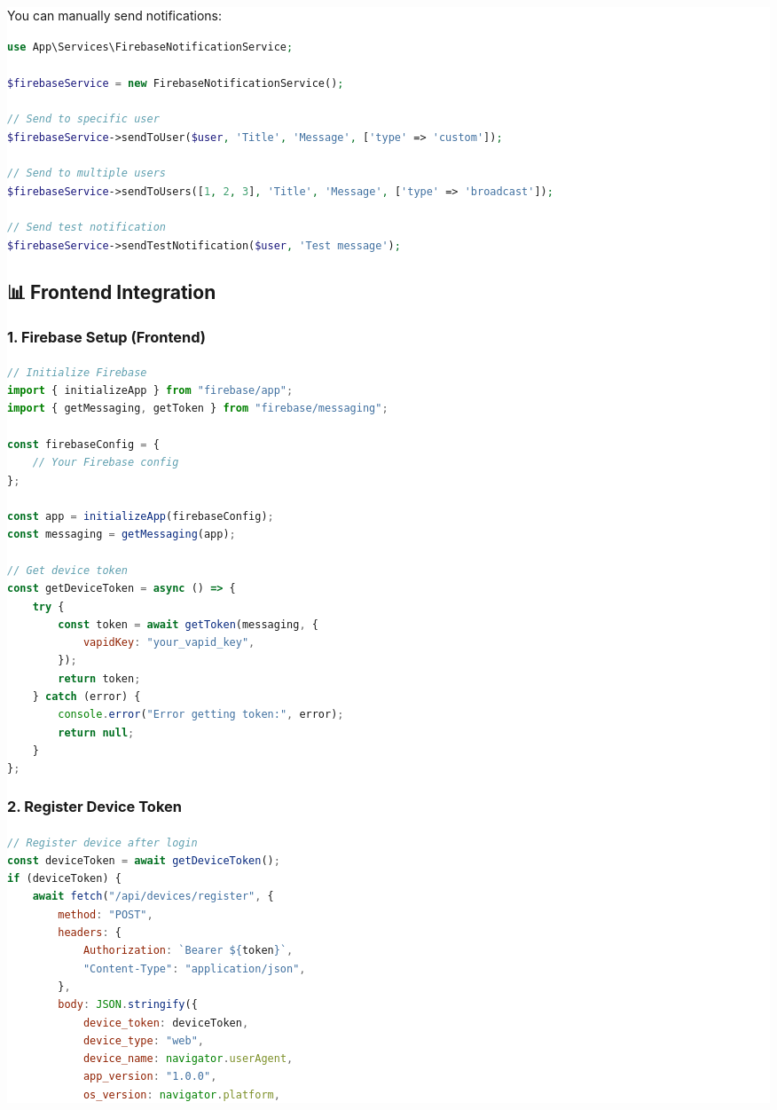 You can manually send notifications:

```php
use App\Services\FirebaseNotificationService;

$firebaseService = new FirebaseNotificationService();

// Send to specific user
$firebaseService->sendToUser($user, 'Title', 'Message', ['type' => 'custom']);

// Send to multiple users
$firebaseService->sendToUsers([1, 2, 3], 'Title', 'Message', ['type' => 'broadcast']);

// Send test notification
$firebaseService->sendTestNotification($user, 'Test message');
```

## 📊 Frontend Integration

### 1. Firebase Setup (Frontend)

```javascript
// Initialize Firebase
import { initializeApp } from "firebase/app";
import { getMessaging, getToken } from "firebase/messaging";

const firebaseConfig = {
    // Your Firebase config
};

const app = initializeApp(firebaseConfig);
const messaging = getMessaging(app);

// Get device token
const getDeviceToken = async () => {
    try {
        const token = await getToken(messaging, {
            vapidKey: "your_vapid_key",
        });
        return token;
    } catch (error) {
        console.error("Error getting token:", error);
        return null;
    }
};
```

### 2. Register Device Token

```javascript
// Register device after login
const deviceToken = await getDeviceToken();
if (deviceToken) {
    await fetch("/api/devices/register", {
        method: "POST",
        headers: {
            Authorization: `Bearer ${token}`,
            "Content-Type": "application/json",
        },
        body: JSON.stringify({
            device_token: deviceToken,
            device_type: "web",
            device_name: navigator.userAgent,
            app_version: "1.0.0",
            os_version: navigator.platform,
```